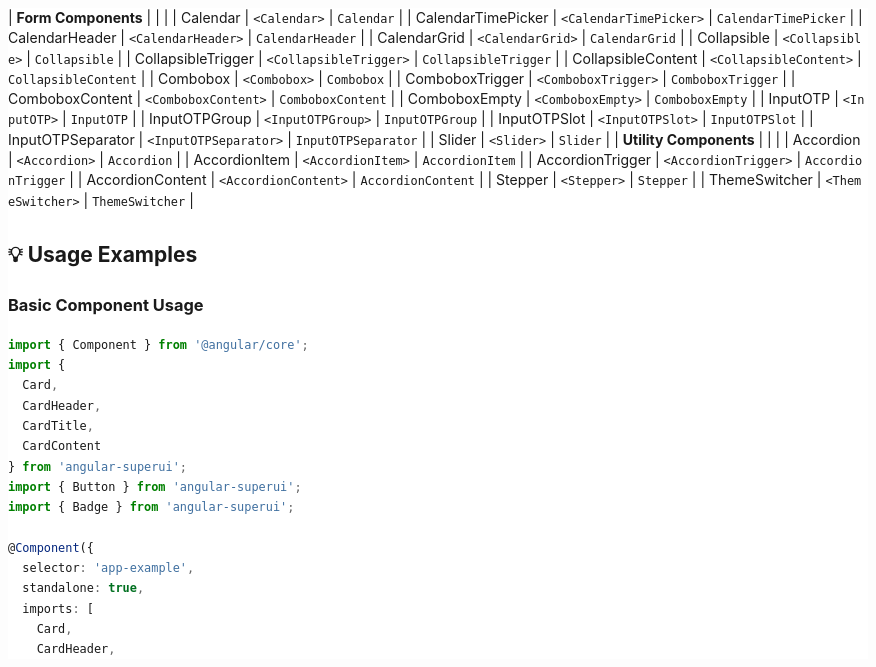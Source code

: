 | **Form Components** | | |
| Calendar | `<Calendar>` | `Calendar` |
| CalendarTimePicker | `<CalendarTimePicker>` | `CalendarTimePicker` |
| CalendarHeader | `<CalendarHeader>` | `CalendarHeader` |
| CalendarGrid | `<CalendarGrid>` | `CalendarGrid` |
| Collapsible | `<Collapsible>` | `Collapsible` |
| CollapsibleTrigger | `<CollapsibleTrigger>` | `CollapsibleTrigger` |
| CollapsibleContent | `<CollapsibleContent>` | `CollapsibleContent` |
| Combobox | `<Combobox>` | `Combobox` |
| ComboboxTrigger | `<ComboboxTrigger>` | `ComboboxTrigger` |
| ComboboxContent | `<ComboboxContent>` | `ComboboxContent` |
| ComboboxEmpty | `<ComboboxEmpty>` | `ComboboxEmpty` |
| InputOTP | `<InputOTP>` | `InputOTP` |
| InputOTPGroup | `<InputOTPGroup>` | `InputOTPGroup` |
| InputOTPSlot | `<InputOTPSlot>` | `InputOTPSlot` |
| InputOTPSeparator | `<InputOTPSeparator>` | `InputOTPSeparator` |
| Slider | `<Slider>` | `Slider` |
| **Utility Components** | | |
| Accordion | `<Accordion>` | `Accordion` |
| AccordionItem | `<AccordionItem>` | `AccordionItem` |
| AccordionTrigger | `<AccordionTrigger>` | `AccordionTrigger` |
| AccordionContent | `<AccordionContent>` | `AccordionContent` |
| Stepper | `<Stepper>` | `Stepper` |
| ThemeSwitcher | `<ThemeSwitcher>` | `ThemeSwitcher` |

## 💡 Usage Examples

### Basic Component Usage

```typescript
import { Component } from '@angular/core';
import { 
  Card,
  CardHeader,
  CardTitle,
  CardContent
} from 'angular-superui';
import { Button } from 'angular-superui';
import { Badge } from 'angular-superui';

@Component({
  selector: 'app-example',
  standalone: true,
  imports: [
    Card,
    CardHeader,
```